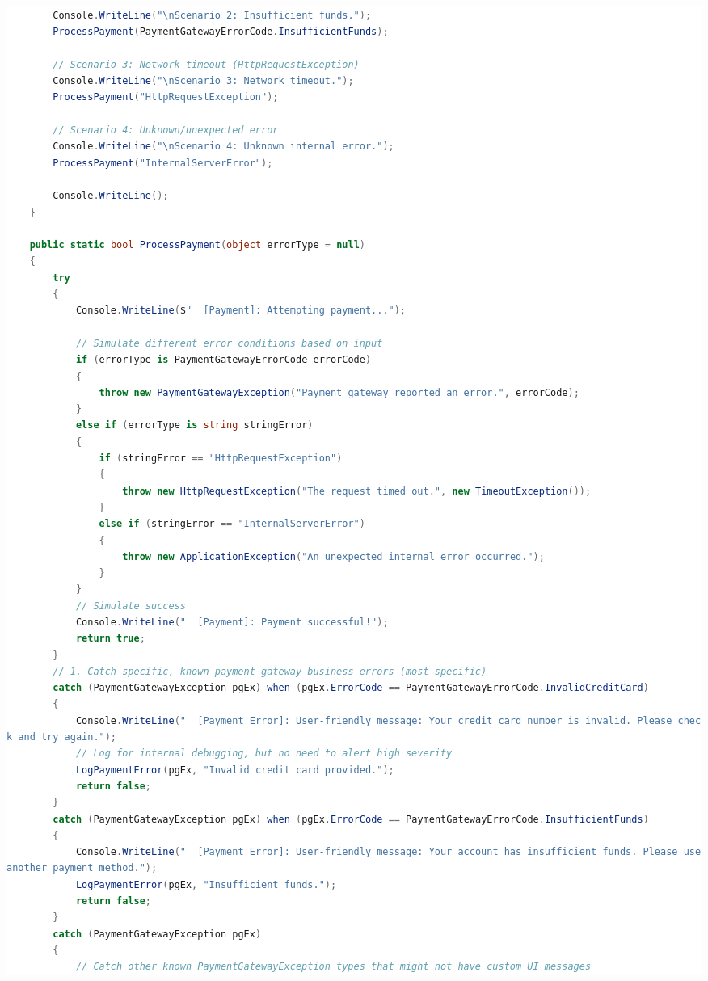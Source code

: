 ```csharp
        Console.WriteLine("\nScenario 2: Insufficient funds.");
        ProcessPayment(PaymentGatewayErrorCode.InsufficientFunds);

        // Scenario 3: Network timeout (HttpRequestException)
        Console.WriteLine("\nScenario 3: Network timeout.");
        ProcessPayment("HttpRequestException");

        // Scenario 4: Unknown/unexpected error
        Console.WriteLine("\nScenario 4: Unknown internal error.");
        ProcessPayment("InternalServerError");

        Console.WriteLine();
    }

    public static bool ProcessPayment(object errorType = null)
    {
        try
        {
            Console.WriteLine($"  [Payment]: Attempting payment...");

            // Simulate different error conditions based on input
            if (errorType is PaymentGatewayErrorCode errorCode)
            {
                throw new PaymentGatewayException("Payment gateway reported an error.", errorCode);
            }
            else if (errorType is string stringError)
            {
                if (stringError == "HttpRequestException")
                {
                    throw new HttpRequestException("The request timed out.", new TimeoutException());
                }
                else if (stringError == "InternalServerError")
                {
                    throw new ApplicationException("An unexpected internal error occurred.");
                }
            }
            // Simulate success
            Console.WriteLine("  [Payment]: Payment successful!");
            return true;
        }
        // 1. Catch specific, known payment gateway business errors (most specific)
        catch (PaymentGatewayException pgEx) when (pgEx.ErrorCode == PaymentGatewayErrorCode.InvalidCreditCard)
        {
            Console.WriteLine("  [Payment Error]: User-friendly message: Your credit card number is invalid. Please check and try again.");
            // Log for internal debugging, but no need to alert high severity
            LogPaymentError(pgEx, "Invalid credit card provided.");
            return false;
        }
        catch (PaymentGatewayException pgEx) when (pgEx.ErrorCode == PaymentGatewayErrorCode.InsufficientFunds)
        {
            Console.WriteLine("  [Payment Error]: User-friendly message: Your account has insufficient funds. Please use another payment method.");
            LogPaymentError(pgEx, "Insufficient funds.");
            return false;
        }
        catch (PaymentGatewayException pgEx)
        {
            // Catch other known PaymentGatewayException types that might not have custom UI messages
```